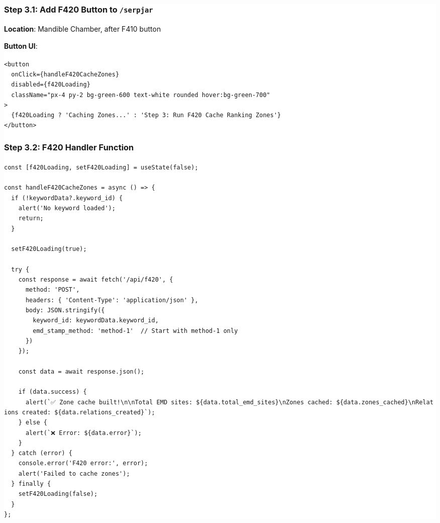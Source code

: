 ### Step 3.1: Add F420 Button to `/serpjar`

**Location**: Mandible Chamber, after F410 button

**Button UI**:
```tsx
<button
  onClick={handleF420CacheZones}
  disabled={f420Loading}
  className="px-4 py-2 bg-green-600 text-white rounded hover:bg-green-700"
>
  {f420Loading ? 'Caching Zones...' : 'Step 3: Run F420 Cache Ranking Zones'}
</button>
```

### Step 3.2: F420 Handler Function

```tsx
const [f420Loading, setF420Loading] = useState(false);

const handleF420CacheZones = async () => {
  if (!keywordData?.keyword_id) {
    alert('No keyword loaded');
    return;
  }
  
  setF420Loading(true);
  
  try {
    const response = await fetch('/api/f420', {
      method: 'POST',
      headers: { 'Content-Type': 'application/json' },
      body: JSON.stringify({
        keyword_id: keywordData.keyword_id,
        emd_stamp_method: 'method-1'  // Start with method-1 only
      })
    });
    
    const data = await response.json();
    
    if (data.success) {
      alert(`✅ Zone cache built!\n\nTotal EMD sites: ${data.total_emd_sites}\nZones cached: ${data.zones_cached}\nRelations created: ${data.relations_created}`);
    } else {
      alert(`❌ Error: ${data.error}`);
    }
  } catch (error) {
    console.error('F420 error:', error);
    alert('Failed to cache zones');
  } finally {
    setF420Loading(false);
  }
};
```
